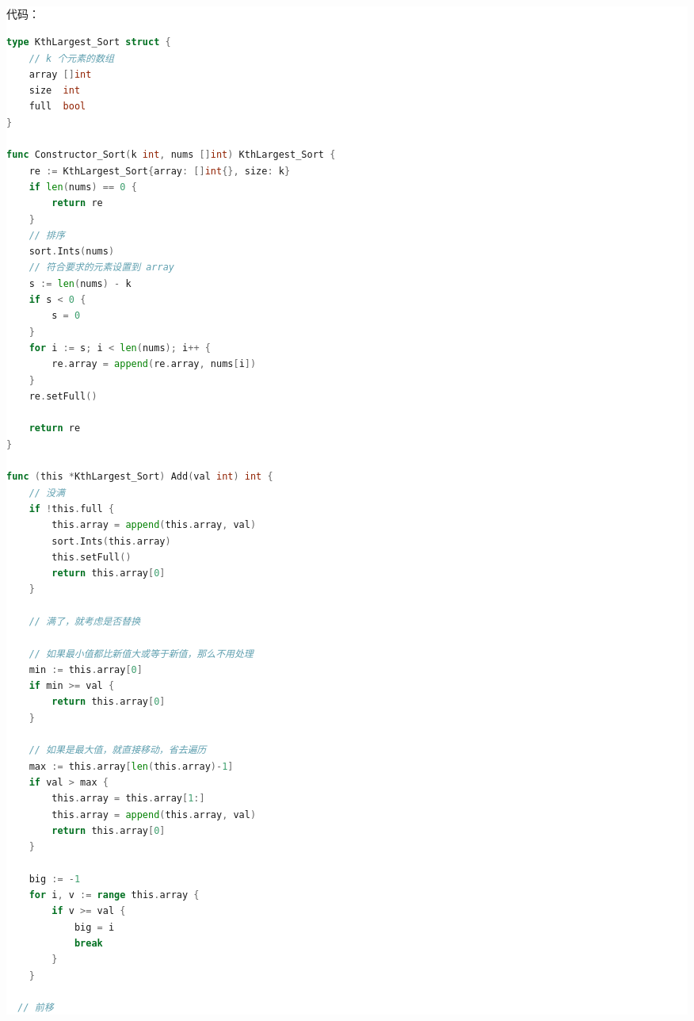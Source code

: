 代码：

```go
type KthLargest_Sort struct {
	// k 个元素的数组
	array []int
	size  int
	full  bool
}

func Constructor_Sort(k int, nums []int) KthLargest_Sort {
	re := KthLargest_Sort{array: []int{}, size: k}
	if len(nums) == 0 {
		return re
	}
	// 排序
	sort.Ints(nums)
	// 符合要求的元素设置到 array
	s := len(nums) - k
	if s < 0 {
		s = 0
	}
	for i := s; i < len(nums); i++ {
		re.array = append(re.array, nums[i])
	}
	re.setFull()

	return re
}

func (this *KthLargest_Sort) Add(val int) int {
	// 没满
	if !this.full {
		this.array = append(this.array, val)
		sort.Ints(this.array)
		this.setFull()
		return this.array[0]
	}

	// 满了，就考虑是否替换

	// 如果最小值都比新值大或等于新值，那么不用处理
	min := this.array[0]
	if min >= val {
		return this.array[0]
	}

	// 如果是最大值，就直接移动，省去遍历
	max := this.array[len(this.array)-1]
	if val > max {
		this.array = this.array[1:]
		this.array = append(this.array, val)
		return this.array[0]
	}

	big := -1
	for i, v := range this.array {
		if v >= val {
			big = i
			break
		}
	}

  // 前移
```